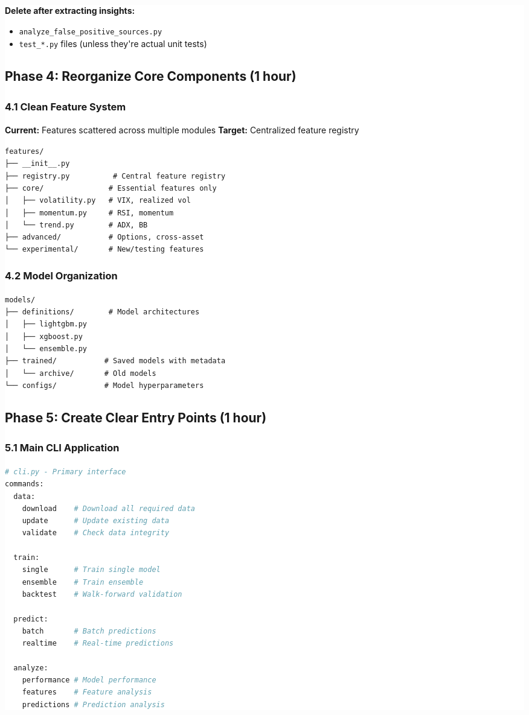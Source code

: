 **Delete after extracting insights:**
- `analyze_false_positive_sources.py`
- `test_*.py` files (unless they're actual unit tests)

## Phase 4: Reorganize Core Components (1 hour)

### 4.1 Clean Feature System
**Current:** Features scattered across multiple modules
**Target:** Centralized feature registry

```
features/
├── __init__.py
├── registry.py          # Central feature registry
├── core/               # Essential features only
│   ├── volatility.py   # VIX, realized vol
│   ├── momentum.py     # RSI, momentum
│   └── trend.py        # ADX, BB
├── advanced/           # Options, cross-asset
└── experimental/       # New/testing features
```

### 4.2 Model Organization
```
models/
├── definitions/        # Model architectures
│   ├── lightgbm.py
│   ├── xgboost.py
│   └── ensemble.py
├── trained/           # Saved models with metadata
│   └── archive/       # Old models
└── configs/           # Model hyperparameters
```

## Phase 5: Create Clear Entry Points (1 hour)

### 5.1 Main CLI Application
```python
# cli.py - Primary interface
commands:
  data:
    download    # Download all required data
    update      # Update existing data
    validate    # Check data integrity
    
  train:
    single      # Train single model
    ensemble    # Train ensemble
    backtest    # Walk-forward validation
    
  predict:
    batch       # Batch predictions
    realtime    # Real-time predictions
    
  analyze:
    performance # Model performance
    features    # Feature analysis
    predictions # Prediction analysis
```
